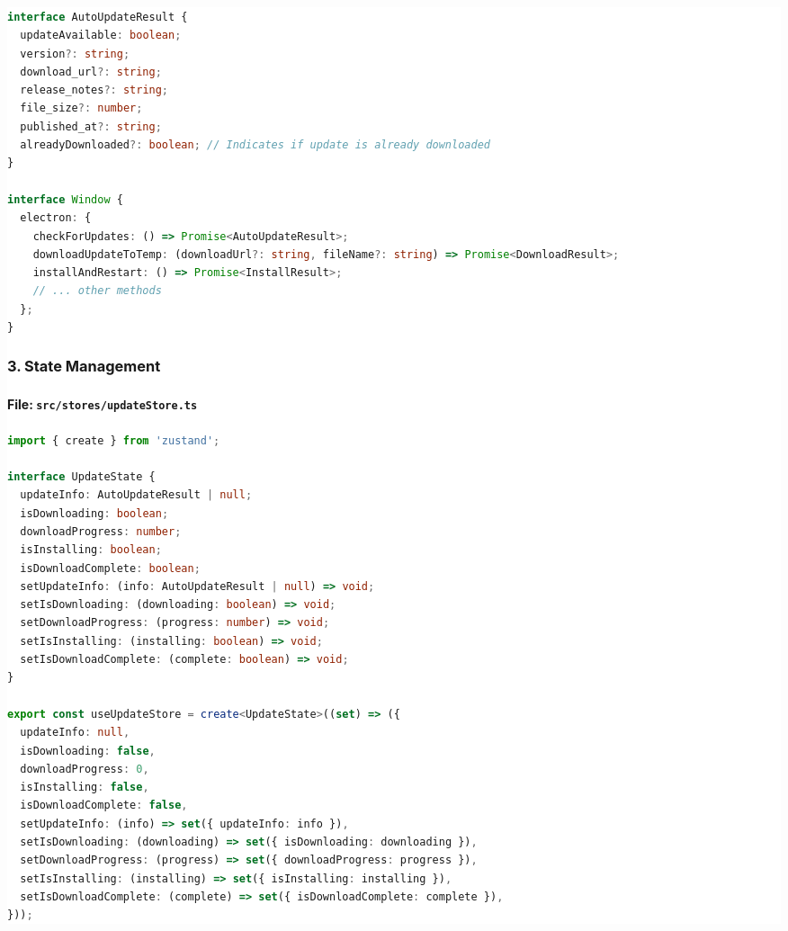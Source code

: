 ```typescript
interface AutoUpdateResult {
  updateAvailable: boolean;
  version?: string;
  download_url?: string;
  release_notes?: string;
  file_size?: number;
  published_at?: string;
  alreadyDownloaded?: boolean; // Indicates if update is already downloaded
}

interface Window {
  electron: {
    checkForUpdates: () => Promise<AutoUpdateResult>;
    downloadUpdateToTemp: (downloadUrl?: string, fileName?: string) => Promise<DownloadResult>;
    installAndRestart: () => Promise<InstallResult>;
    // ... other methods
  };
}
```

### 3. State Management

#### File: `src/stores/updateStore.ts`

```typescript
import { create } from 'zustand';

interface UpdateState {
  updateInfo: AutoUpdateResult | null;
  isDownloading: boolean;
  downloadProgress: number;
  isInstalling: boolean;
  isDownloadComplete: boolean;
  setUpdateInfo: (info: AutoUpdateResult | null) => void;
  setIsDownloading: (downloading: boolean) => void;
  setDownloadProgress: (progress: number) => void;
  setIsInstalling: (installing: boolean) => void;
  setIsDownloadComplete: (complete: boolean) => void;
}

export const useUpdateStore = create<UpdateState>((set) => ({
  updateInfo: null,
  isDownloading: false,
  downloadProgress: 0,
  isInstalling: false,
  isDownloadComplete: false,
  setUpdateInfo: (info) => set({ updateInfo: info }),
  setIsDownloading: (downloading) => set({ isDownloading: downloading }),
  setDownloadProgress: (progress) => set({ downloadProgress: progress }),
  setIsInstalling: (installing) => set({ isInstalling: installing }),
  setIsDownloadComplete: (complete) => set({ isDownloadComplete: complete }),
}));
```
